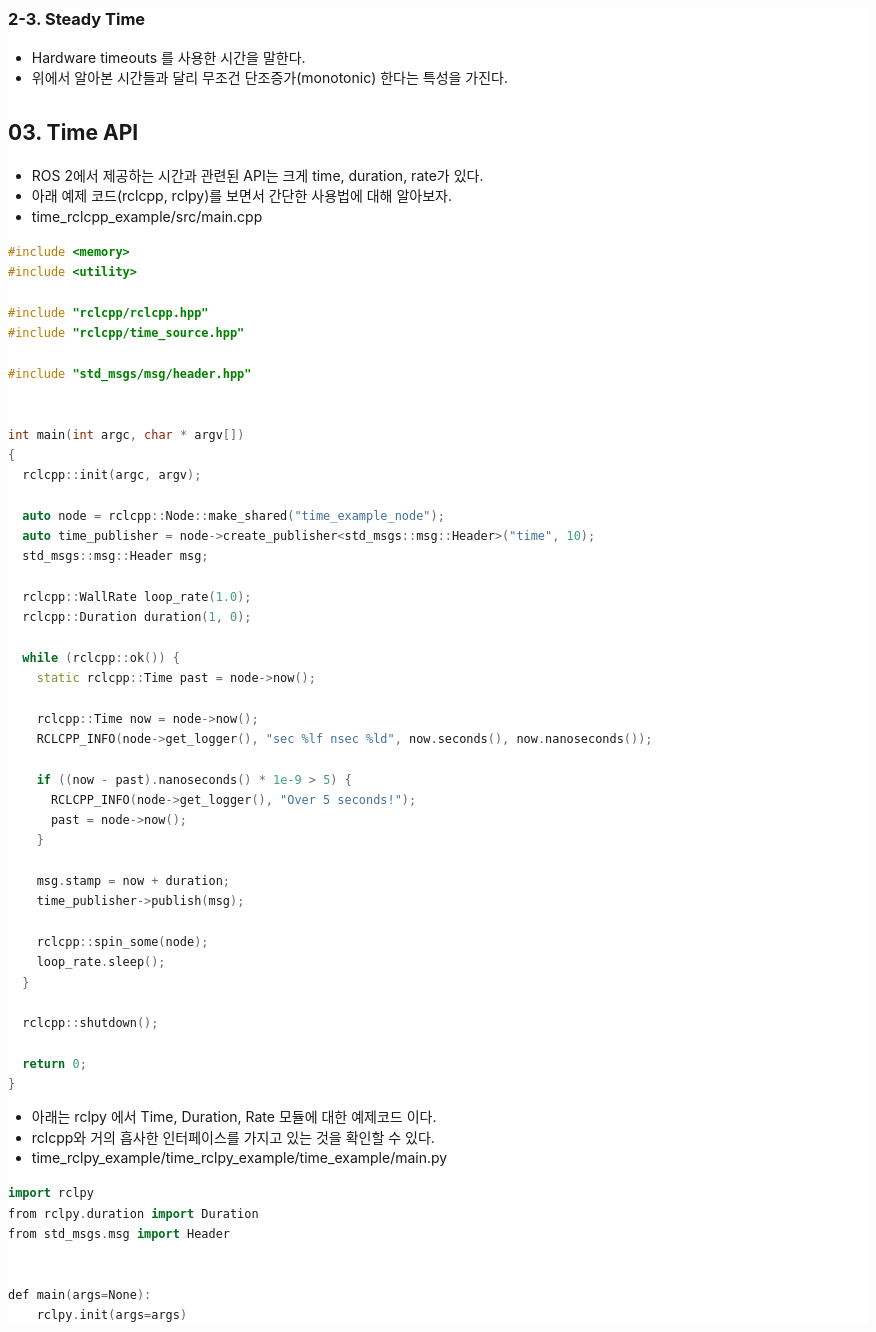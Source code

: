 ### 2-3. Steady Time
- Hardware timeouts 를 사용한 시간을 말한다.
- 위에서 알아본 시간들과 달리 무조건 단조증가(monotonic) 한다는 특성을 가진다.

## 03. Time API
- ROS 2에서 제공하는 시간과 관련된 API는 크게 time, duration, rate가 있다.
- 아래 예제 코드(rclcpp, rclpy)를 보면서 간단한 사용법에 대해 알아보자.
- time_rclcpp_example/src/main.cpp
```cpp
#include <memory>
#include <utility>

#include "rclcpp/rclcpp.hpp"
#include "rclcpp/time_source.hpp"

#include "std_msgs/msg/header.hpp"


int main(int argc, char * argv[])
{
  rclcpp::init(argc, argv);

  auto node = rclcpp::Node::make_shared("time_example_node");
  auto time_publisher = node->create_publisher<std_msgs::msg::Header>("time", 10);
  std_msgs::msg::Header msg;

  rclcpp::WallRate loop_rate(1.0);
  rclcpp::Duration duration(1, 0);

  while (rclcpp::ok()) {
    static rclcpp::Time past = node->now();

    rclcpp::Time now = node->now();
    RCLCPP_INFO(node->get_logger(), "sec %lf nsec %ld", now.seconds(), now.nanoseconds());

    if ((now - past).nanoseconds() * 1e-9 > 5) {
      RCLCPP_INFO(node->get_logger(), "Over 5 seconds!");
      past = node->now();
    }

    msg.stamp = now + duration;
    time_publisher->publish(msg);

    rclcpp::spin_some(node);
    loop_rate.sleep();
  }

  rclcpp::shutdown();

  return 0;
}
```
- 아래는 rclpy 에서 Time, Duration, Rate 모듈에 대한 예제코드 이다.
- rclcpp와 거의 흡사한 인터페이스를 가지고 있는 것을 확인할 수 있다.
- time_rclpy_example/time_rclpy_example/time_example/main.py
```cpp
import rclpy
from rclpy.duration import Duration
from std_msgs.msg import Header


def main(args=None):
    rclpy.init(args=args)
```